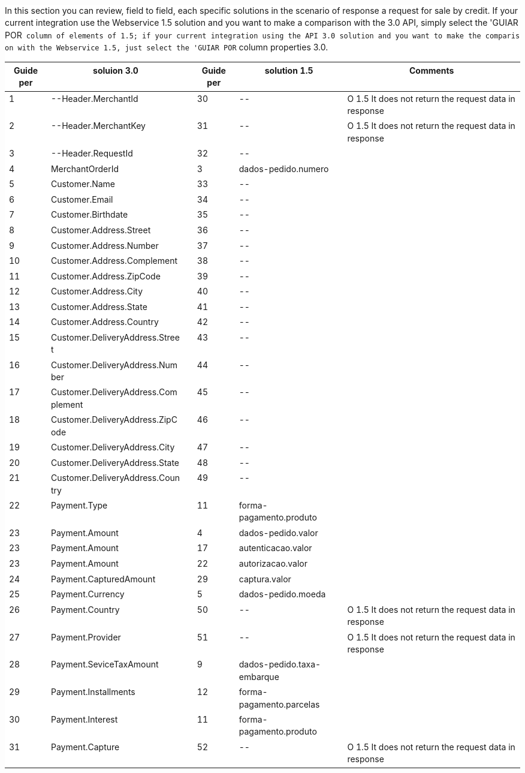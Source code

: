 In this section you can review, field to field, each specific solutions in the scenario of response a request for sale by credit. If your current integration use the Webservice 1.5 solution and you want to make a comparison with the 3.0 API, simply select the 'GUIAR POR` column of elements of 1.5; if your current integration using the API 3.0 solution and you want to make the comparison with the Webservice 1.5, just select the 'GUIAR POR` column properties 3.0.

|Guide per|soluion 3.0|   |Guide per|solution 1.5|Comments|
|-------|-------------|---|---------|------------|-----------|
|  1|--Header.MerchantId|   | 30| --|O 1.5 It does not return the request data in response|
|  2|--Header.MerchantKey|   | 31| --|O 1.5 It does not return the request data in response|
|  3|--Header.RequestId|   | 32| --|
|  4|MerchantOrderId|   |  3|dados-pedido.numero|
|  5|Customer.Name|   | 33| --|
|  6|Customer.Email|   | 34| --|
|  7|Customer.Birthdate|   | 35| --|
|  8|Customer.Address.Street|   | 36| --|
|  9|Customer.Address.Number|   | 37| --|
| 10|Customer.Address.Complement|   | 38| --|
| 11|Customer.Address.ZipCode|   | 39| --|
| 12|Customer.Address.City|   | 40| --|
| 13|Customer.Address.State|   | 41| --|
| 14|Customer.Address.Country|   | 42| --|
| 15|Customer.DeliveryAddress.Street|   | 43| --|
| 16|Customer.DeliveryAddress.Number|   | 44| --|
| 17|Customer.DeliveryAddress.Complement|   | 45| --|
| 18|Customer.DeliveryAddress.ZipCode|   | 46| --|
| 19|Customer.DeliveryAddress.City|   | 47| --|
| 20|Customer.DeliveryAddress.State|   | 48| --|
| 21|Customer.DeliveryAddress.Country|   | 49| --|
| 22|Payment.Type|   | 11|forma-pagamento.produto|
| 23|Payment.Amount|   |  4|dados-pedido.valor|
| 23|Payment.Amount|   | 17|autenticacao.valor|
| 23|Payment.Amount|   | 22|autorizacao.valor|
| 24|Payment.CapturedAmount|   | 29|captura.valor|
| 25|Payment.Currency|   |  5|dados-pedido.moeda|
| 26|Payment.Country|   | 50| --|O 1.5 It does not return the request data in response|
| 27|Payment.Provider|   | 51| --|O 1.5 It does not return the request data in response|
| 28|Payment.SeviceTaxAmount|   |  9|dados-pedido.taxa-embarque|
| 29|Payment.Installments|   | 12|forma-pagamento.parcelas|
| 30|Payment.Interest|   | 11|forma-pagamento.produto|
| 31|Payment.Capture|   | 52| --|O 1.5 It does not return the request data in response|